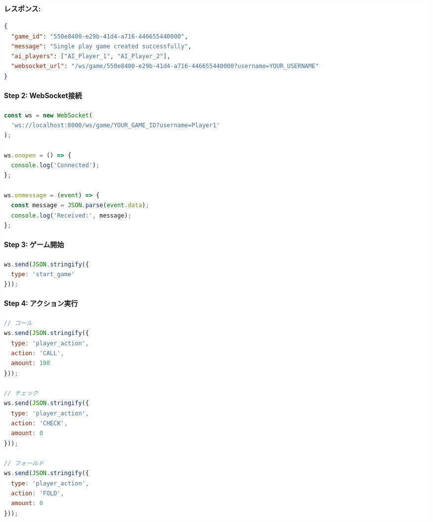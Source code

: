 **レスポンス:**
```json
{
  "game_id": "550e8400-e29b-41d4-a716-446655440000",
  "message": "Single play game created successfully",
  "ai_players": ["AI_Player_1", "AI_Player_2"],
  "websocket_url": "/ws/game/550e8400-e29b-41d4-a716-446655440000?username=YOUR_USERNAME"
}
```

#### Step 2: WebSocket接続

```javascript
const ws = new WebSocket(
  'ws://localhost:8000/ws/game/YOUR_GAME_ID?username=Player1'
);

ws.onopen = () => {
  console.log('Connected');
};

ws.onmessage = (event) => {
  const message = JSON.parse(event.data);
  console.log('Received:', message);
};
```

#### Step 3: ゲーム開始

```javascript
ws.send(JSON.stringify({
  type: 'start_game'
}));
```

#### Step 4: アクション実行

```javascript
// コール
ws.send(JSON.stringify({
  type: 'player_action',
  action: 'CALL',
  amount: 100
}));

// チェック
ws.send(JSON.stringify({
  type: 'player_action',
  action: 'CHECK',
  amount: 0
}));

// フォールド
ws.send(JSON.stringify({
  type: 'player_action',
  action: 'FOLD',
  amount: 0
}));
```
